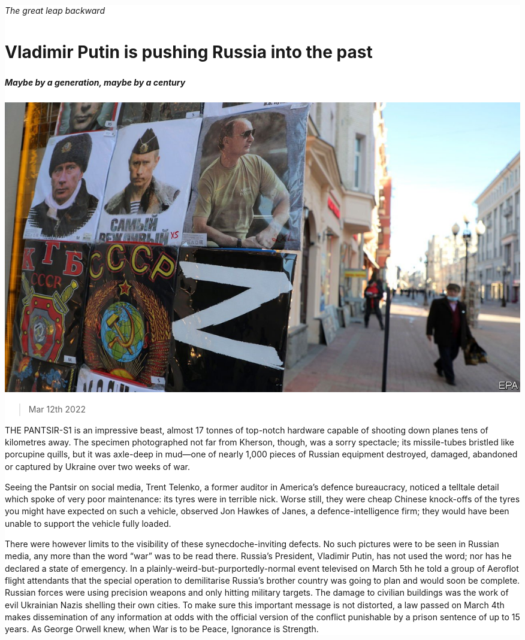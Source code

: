 ###### The great leap backward

# Vladimir Putin is pushing Russia into the past 

##### Maybe by a generation, maybe by a century 

![image](images/20220312_fbp502.jpg) 

> Mar 12th 2022 

THE PANTSIR-S1 is an impressive beast, almost 17 tonnes of top-notch hardware capable of shooting down planes tens of kilometres away. The specimen photographed not far from Kherson, though, was a sorry spectacle; its missile-tubes bristled like porcupine quills, but it was axle-deep in mud—one of nearly 1,000 pieces of Russian equipment destroyed, damaged, abandoned or captured by Ukraine over two weeks of war.

Seeing the Pantsir on social media, Trent Telenko, a former auditor in America’s defence bureaucracy, noticed a telltale detail which spoke of very poor maintenance: its tyres were in terrible nick. Worse still, they were cheap Chinese knock-offs of the tyres you might have expected on such a vehicle, observed Jon Hawkes of Janes, a defence-intelligence firm; they would have been unable to support the vehicle fully loaded.


There were however limits to the visibility of these synecdoche-inviting defects. No such pictures were to be seen in Russian media, any more than the word “war” was to be read there. Russia’s President, Vladimir Putin, has not used the word; nor has he declared a state of emergency. In a plainly-weird-but-purportedly-normal event televised on March 5th he told a group of Aeroflot flight attendants that the special operation to demilitarise Russia’s brother country was going to plan and would soon be complete. Russian forces were using precision weapons and only hitting military targets. The damage to civilian buildings was the work of evil Ukrainian Nazis shelling their own cities. To make sure this important message is not distorted, a law passed on March 4th makes dissemination of any information at odds with the official version of the conflict punishable by a prison sentence of up to 15 years. As George Orwell knew, when War is to be Peace, Ignorance is Strength.
